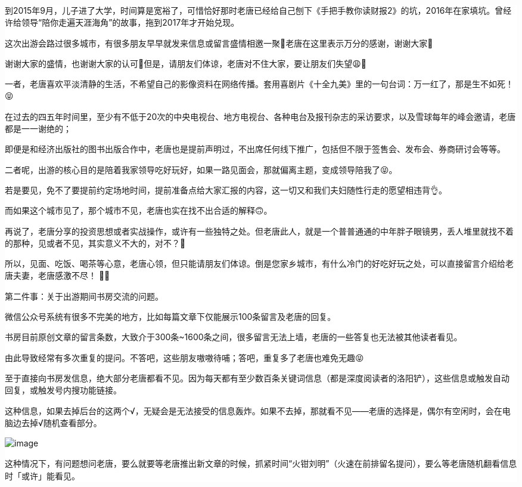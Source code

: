  

到2015年9月，儿子进了大学，时间算是宽裕了，可惜恰好那时老唐已经给自己刨下《手把手教你读财报2》的坑，2016年在家填坑。曾经许给领导“陪你走遍天涯海角”的故事，拖到2017年才开始兑现。

 

这次出游会路过很多城市，有很多朋友早早就发来信息或留言盛情相邀一聚🥂老唐在这里表示万分的感谢，谢谢大家🤝




谢谢大家的盛情，也谢谢大家的认可🤝但是，请朋友们体谅，老唐对不住大家，要让朋友们失望😩🥂



一者，老唐喜欢平淡清静的生活，不希望自己的影像资料在网络传播。套用喜剧片《十全九美》里的一句台词：万一红了，那是生不如死！😝

 

在过去的四五年时间里，至少有不低于20次的中央电视台、地方电视台、各种电台及报刊杂志的采访要求，以及雪球每年的峰会邀请，老唐都是一一谢绝的；

 

即便是和经济出版社的图书出版合作中，老唐也是提前声明过，不出席任何线下推广，包括但不限于签售会、发布会、券商研讨会等等。

 

二者呢，出游的核心目的是陪着我家领导吃好玩好，如果一路见面会，那就偏离主题，变成领导陪我了😝。

 

若是要见，免不了要提前约定场地时间，提前准备点给大家汇报的内容，这一切又和我们夫妇随性行走的愿望相违背👌。



而如果这个城市见了，那个城市不见，老唐也实在找不出合适的解释🙃。

 

再说了，老唐分享的投资思想或者实战操作，或许有一些独特之处。但老唐此人，就是一个普普通通的中年胖子眼镜男，丢人堆里就找不着的那种，见或者不见，其实意义不大的，对不？🤝

 

所以，见面、吃饭、喝茶等心意，老唐心领，但只能请朋友们体谅。倒是您家乡城市，有什么冷门的好吃好玩之处，可以直接留言介绍给老唐夫妻，老唐感激不尽！ 🍷🥂





第二件事：关于出游期间书房交流的问题。

 

微信公众号系统有很多不完美的地方，比如每篇文章下仅能展示100条留言及老唐的回复。



书房目前原创文章的留言条数，大致介于300条~1600条之间，很多留言无法上墙，老唐的一些答复也无法被其他读者看见。

 

由此导致经常有多次重复的提问。不答吧，这些朋友嗷嗷待哺；答吧，重复多了老唐也难免无趣😝

 

至于直接向书房发信息，绝大部分老唐都看不见。因为每天都有至少数百条关键词信息（都是深度阅读者的洛阳铲），这些信息或触发自动回复，或触发号内搜功能链接。

 

这种信息，如果去掉后台的这两个√，无疑会是无法接受的信息轰炸。如果不去掉，那就看不见——老唐的选择是，偶尔有空闲时，会在电脑边去掉√随机查看部分。

 
![image](https://github.com/fengyumozhu/tsf/assets/6201828/26ffd491-66fe-4381-85a7-2f1ce5a01c86)

 

这种情况下，有问题想问老唐，要么就要等老唐推出新文章的时候，抓紧时间“火钳刘明”（火速在前排留名提问），要么等老唐随机翻看信息时「或许」能看见。
